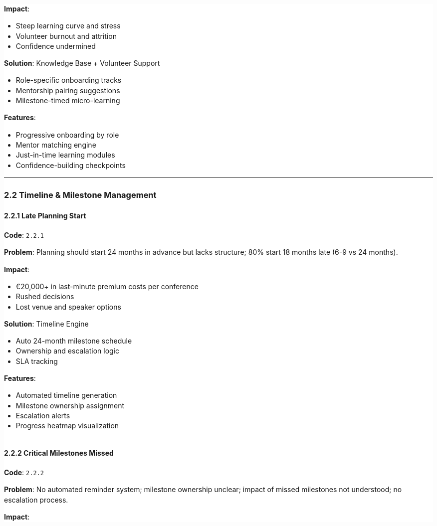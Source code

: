 **Impact**:

- Steep learning curve and stress
- Volunteer burnout and attrition
- Confidence undermined

**Solution**: Knowledge Base + Volunteer Support

- Role-specific onboarding tracks
- Mentorship pairing suggestions
- Milestone-timed micro-learning

**Features**:

- Progressive onboarding by role
- Mentor matching engine
- Just-in-time learning modules
- Confidence-building checkpoints

---

### 2.2 Timeline & Milestone Management

#### 2.2.1 Late Planning Start

**Code**: `2.2.1`

**Problem**: Planning should start 24 months in advance but lacks structure; 80% start 18 months late (6-9 vs 24 months).

**Impact**:

- €20,000+ in last-minute premium costs per conference
- Rushed decisions
- Lost venue and speaker options

**Solution**: Timeline Engine

- Auto 24-month milestone schedule
- Ownership and escalation logic
- SLA tracking

**Features**:

- Automated timeline generation
- Milestone ownership assignment
- Escalation alerts
- Progress heatmap visualization

---

#### 2.2.2 Critical Milestones Missed

**Code**: `2.2.2`

**Problem**: No automated reminder system; milestone ownership unclear; impact of missed milestones not understood; no escalation process.

**Impact**:
